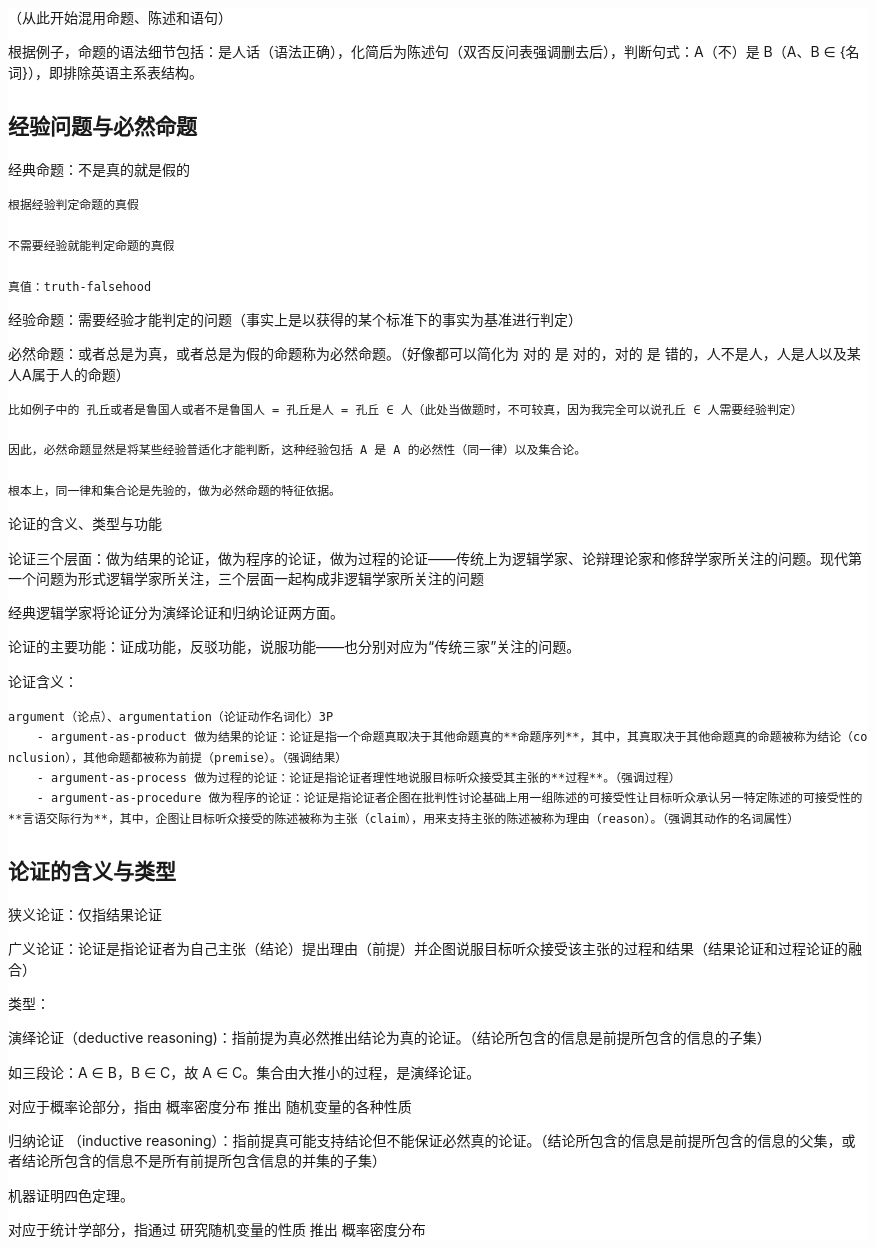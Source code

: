 （从此开始混用命题、陈述和语句）

根据例子，命题的语法细节包括：是人话（语法正确），化简后为陈述句（双否反问表强调删去后），判断句式：A（不）是 B（A、B ∈ {名词}），即排除英语主系表结构。

## 经验问题与必然命题

经典命题：不是真的就是假的

    根据经验判定命题的真假

    不需要经验就能判定命题的真假

    真值：truth-falsehood

经验命题：需要经验才能判定的问题（事实上是以获得的某个标准下的事实为基准进行判定）

必然命题：或者总是为真，或者总是为假的命题称为必然命题。（好像都可以简化为 对的 是 对的，对的 是 错的，人不是人，人是人以及某人A属于人的命题）

    比如例子中的 孔丘或者是鲁国人或者不是鲁国人 = 孔丘是人 = 孔丘 ∈ 人（此处当做题时，不可较真，因为我完全可以说孔丘 ∈ 人需要经验判定）

    因此，必然命题显然是将某些经验普适化才能判断，这种经验包括 A 是 A 的必然性（同一律）以及集合论。

    根本上，同一律和集合论是先验的，做为必然命题的特征依据。

论证的含义、类型与功能

论证三个层面：做为结果的论证，做为程序的论证，做为过程的论证——传统上为逻辑学家、论辩理论家和修辞学家所关注的问题。现代第一个问题为形式逻辑学家所关注，三个层面一起构成非逻辑学家所关注的问题

经典逻辑学家将论证分为演绎论证和归纳论证两方面。

论证的主要功能：证成功能，反驳功能，说服功能——也分别对应为“传统三家”关注的问题。

论证含义：

    argument（论点）、argumentation（论证动作名词化）3P
        - argument-as-product 做为结果的论证：论证是指一个命题真取决于其他命题真的**命题序列**，其中，其真取决于其他命题真的命题被称为结论（conclusion），其他命题都被称为前提（premise）。（强调结果）
        - argument-as-process 做为过程的论证：论证是指论证者理性地说服目标听众接受其主张的**过程**。（强调过程）
        - argument-as-procedure 做为程序的论证：论证是指论证者企图在批判性讨论基础上用一组陈述的可接受性让目标听众承认另一特定陈述的可接受性的**言语交际行为**，其中，企图让目标听众接受的陈述被称为主张（claim），用来支持主张的陈述被称为理由（reason）。（强调其动作的名词属性）

## 论证的含义与类型

狭义论证：仅指结果论证

广义论证：论证是指论证者为自己主张（结论）提出理由（前提）并企图说服目标听众接受该主张的过程和结果（结果论证和过程论证的融合）

类型：

演绎论证（deductive reasoning)：指前提为真必然推出结论为真的论证。（结论所包含的信息是前提所包含的信息的子集）

如三段论：A ∈ B，B ∈ C，故 A ∈ C。集合由大推小的过程，是演绎论证。

对应于概率论部分，指由 概率密度分布 推出 随机变量的各种性质

归纳论证 （inductive reasoning）：指前提真可能支持结论但不能保证必然真的论证。（结论所包含的信息是前提所包含的信息的父集，或者结论所包含的信息不是所有前提所包含信息的并集的子集）

机器证明四色定理。

对应于统计学部分，指通过 研究随机变量的性质 推出 概率密度分布

